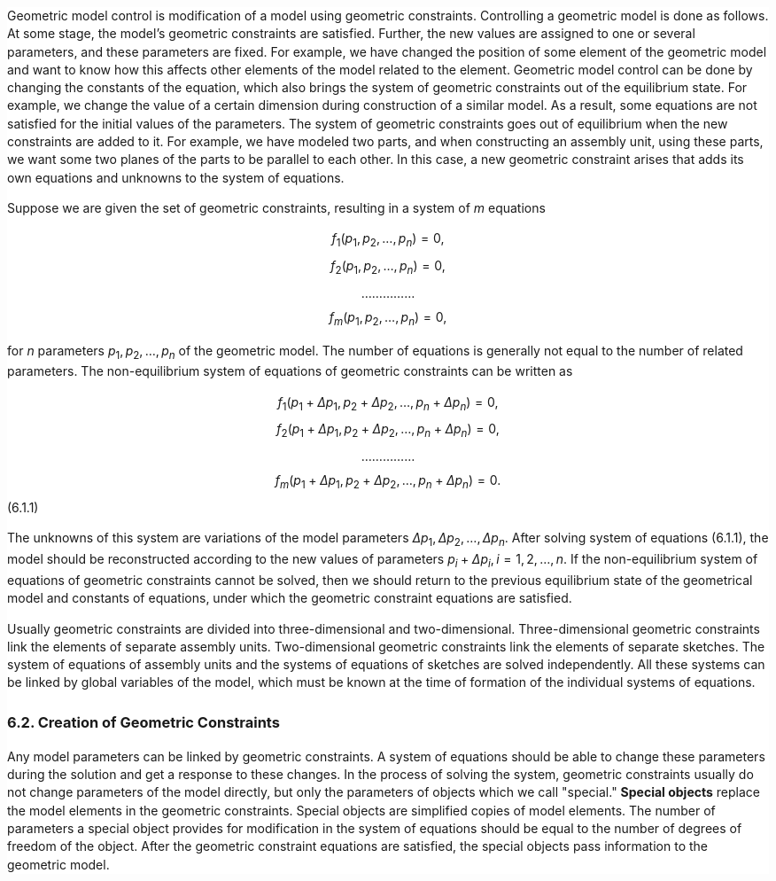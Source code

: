 Geometric model control is modification of a model using geometric constraints. Controlling a geometric model is done as follows. At some stage, the model’s geometric constraints are satisfied. Further, the new values are assigned to one or several parameters, and these parameters are fixed. For example, we have changed the position of some element of the geometric model and want to know how this affects other elements of the model related to the element. Geometric model control can be done by changing the constants of the equation, which also brings the system of geometric constraints out of the equilibrium state. For example, we change the value of a certain dimension during construction of a similar model. As a result, some equations are not satisfied for the initial values of the parameters. The system of geometric constraints goes out of equilibrium when the new constraints are added to it. For
example, we have modeled two parts, and when constructing an assembly unit, using these parts, we want some two planes of the parts to be parallel to each other. In this case, a new geometric constraint arises that adds its own equations and unknowns to the system of equations.

Suppose we are given the set of geometric constraints, resulting in a system of $m$ equations

$$f_1(p_1, p_2, \ldots, p_n) = 0,$$
$$f_2(p_1, p_2, \ldots, p_n) = 0,$$
$$\ldots \ldots \ldots \ldots \ldots$$
$$f_m(p_1, p_2, \ldots, p_n) = 0,$$

for $n$ parameters $p_1, p_2, \ldots, p_n$ of the geometric model. The number of equations is generally not equal to the number of related parameters. The non-equilibrium system of equations of geometric constraints can be written as

$$f_1(p_1 + \Delta p_1, p_2 + \Delta p_2, \ldots, p_n + \Delta p_n) = 0,$$
$$f_2(p_1 + \Delta p_1, p_2 + \Delta p_2, \ldots, p_n + \Delta p_n) = 0,$$
$$\ldots \ldots \ldots \ldots \ldots$$
$$f_m(p_1 + \Delta p_1, p_2 + \Delta p_2, \ldots, p_n + \Delta p_n) = 0.$$ (6.1.1)

The unknowns of this system are variations of the model parameters $\Delta p_1, \Delta p_2, \ldots, \Delta p_n$. After solving system of equations (6.1.1), the model should be reconstructed according to the new values of parameters $p_i + \Delta p_i, i=1,2,\ldots,n$. If the non-equilibrium system of equations of geometric constraints cannot be solved, then we should return to the previous equilibrium state of the geometrical model and constants of equations, under which the geometric constraint equations are satisfied.

Usually geometric constraints are divided into three-dimensional and two-dimensional. Three-dimensional geometric constraints link the elements of separate assembly units. Two-dimensional geometric constraints link the elements of separate sketches. The system of equations of assembly units and the systems of equations of sketches are solved independently. All these systems can be linked by global variables of the model, which must be known at the time of formation of the individual systems of equations.

### 6.2. Creation of Geometric Constraints

Any model parameters can be linked by geometric constraints. A system of equations should be able to change these parameters during the solution and get a response to these changes. In the process of solving the system, geometric constraints usually do not change parameters of the model directly, but only the parameters of objects which we call "special." **Special objects** replace the model elements in the geometric constraints. Special objects are simplified copies of model elements. The number of parameters a special object provides for modification in the system of equations should be equal to the number of degrees of freedom of the object. After the
geometric constraint equations are satisfied, the special objects pass information to the geometric model.
